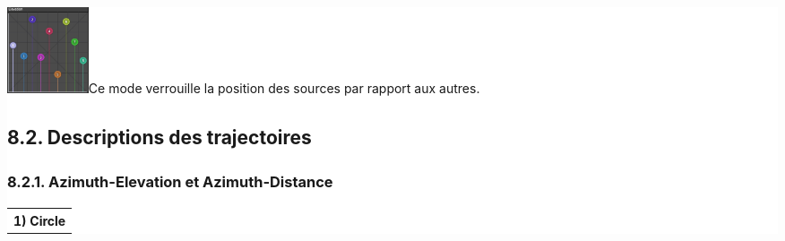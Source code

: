 <td><img src="./media-fr/media/image128.jpg"
style="width:0.94654in;height:1in" />Ce mode verrouille la position des
sources par rapport aux autres.</td>
</tr>
</tbody>
</table>

## 8.2. Descriptions des trajectoires

### 8.2.1. Azimuth-Elevation et Azimuth-Distance

<table>
<colgroup>
<col style="width: 100%" />
</colgroup>
<thead>
<tr class="header">
<th><strong>1) Circle</strong></th>
</tr>
</thead>
<tbody>
<tr class="odd">